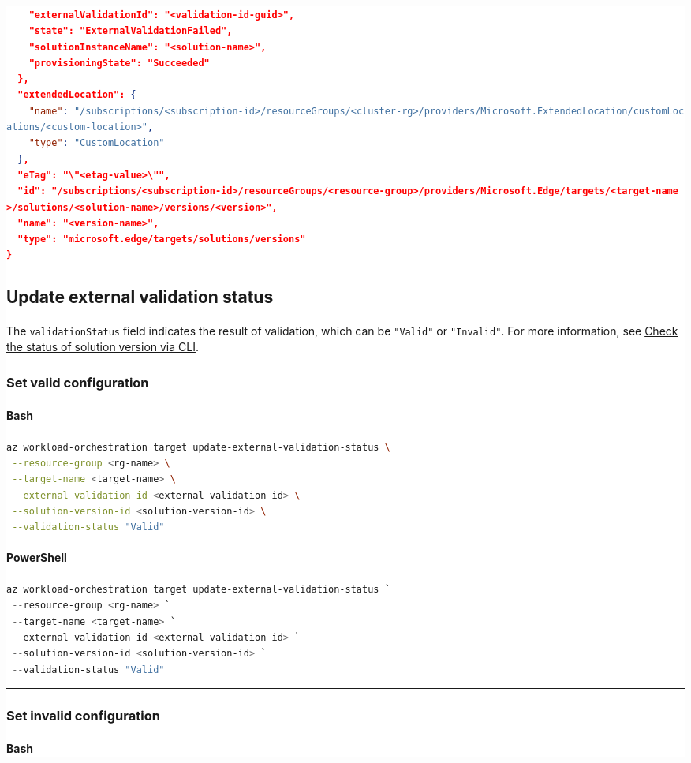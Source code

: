 ```json
    "externalValidationId": "<validation-id-guid>",
    "state": "ExternalValidationFailed",
    "solutionInstanceName": "<solution-name>",
    "provisioningState": "Succeeded"
  },
  "extendedLocation": {
    "name": "/subscriptions/<subscription-id>/resourceGroups/<cluster-rg>/providers/Microsoft.ExtendedLocation/customLocations/<custom-location>",
    "type": "CustomLocation"
  },
  "eTag": "\"<etag-value>\"",
  "id": "/subscriptions/<subscription-id>/resourceGroups/<resource-group>/providers/Microsoft.Edge/targets/<target-name>/solutions/<solution-name>/versions/<version>",
  "name": "<version-name>",
  "type": "microsoft.edge/targets/solutions/versions"
}
```

## Update external validation status

The `validationStatus` field indicates the result of validation, which can be `"Valid"` or `"Invalid"`. For more information, see [Check the status of solution version via CLI](external-validation.md#status-is-pendingexternalvalidation).

### Set valid configuration

#### [Bash](#tab/bash)

```bash
az workload-orchestration target update-external-validation-status \
 --resource-group <rg-name> \
 --target-name <target-name> \
 --external-validation-id <external-validation-id> \
 --solution-version-id <solution-version-id> \
 --validation-status "Valid"
```

#### [PowerShell](#tab/powershell)

```powershell
az workload-orchestration target update-external-validation-status `
 --resource-group <rg-name> `
 --target-name <target-name> `
 --external-validation-id <external-validation-id> `
 --solution-version-id <solution-version-id> `
 --validation-status "Valid"
```
***

### Set invalid configuration

#### [Bash](#tab/bash)
